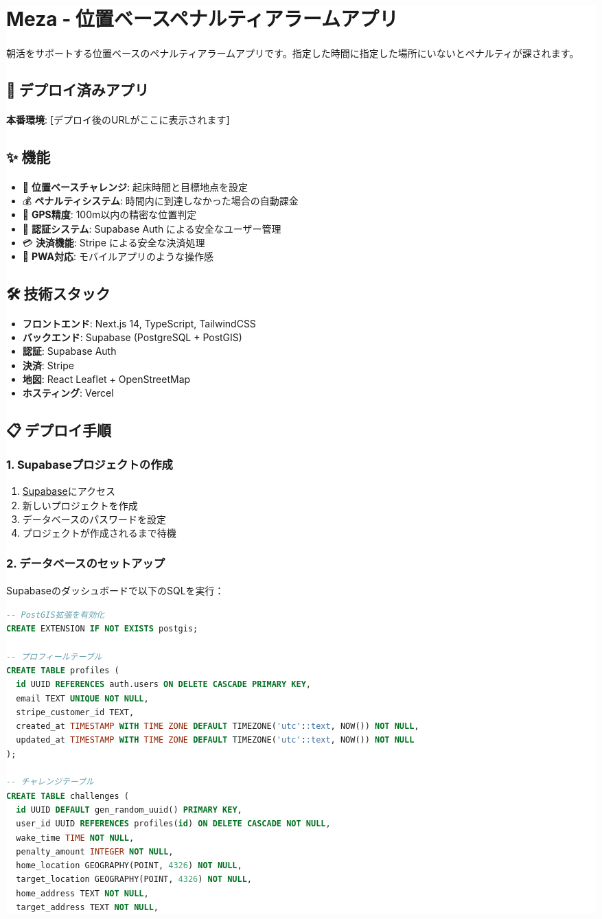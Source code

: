 # Meza - 位置ベースペナルティアラームアプリ

朝活をサポートする位置ベースのペナルティアラームアプリです。指定した時間に指定した場所にいないとペナルティが課されます。

## 🚀 デプロイ済みアプリ

**本番環境**: [デプロイ後のURLがここに表示されます]

## ✨ 機能

- 📍 **位置ベースチャレンジ**: 起床時間と目標地点を設定
- 💰 **ペナルティシステム**: 時間内に到達しなかった場合の自動課金
- 🎯 **GPS精度**: 100m以内の精密な位置判定
- 🔐 **認証システム**: Supabase Auth による安全なユーザー管理
- 💳 **決済機能**: Stripe による安全な決済処理
- 📱 **PWA対応**: モバイルアプリのような操作感

## 🛠️ 技術スタック

- **フロントエンド**: Next.js 14, TypeScript, TailwindCSS
- **バックエンド**: Supabase (PostgreSQL + PostGIS)
- **認証**: Supabase Auth
- **決済**: Stripe
- **地図**: React Leaflet + OpenStreetMap
- **ホスティング**: Vercel

## 📋 デプロイ手順

### 1. Supabaseプロジェクトの作成

1. [Supabase](https://supabase.com)にアクセス
2. 新しいプロジェクトを作成
3. データベースのパスワードを設定
4. プロジェクトが作成されるまで待機

### 2. データベースのセットアップ

Supabaseのダッシュボードで以下のSQLを実行：

```sql
-- PostGIS拡張を有効化
CREATE EXTENSION IF NOT EXISTS postgis;

-- プロフィールテーブル
CREATE TABLE profiles (
  id UUID REFERENCES auth.users ON DELETE CASCADE PRIMARY KEY,
  email TEXT UNIQUE NOT NULL,
  stripe_customer_id TEXT,
  created_at TIMESTAMP WITH TIME ZONE DEFAULT TIMEZONE('utc'::text, NOW()) NOT NULL,
  updated_at TIMESTAMP WITH TIME ZONE DEFAULT TIMEZONE('utc'::text, NOW()) NOT NULL
);

-- チャレンジテーブル
CREATE TABLE challenges (
  id UUID DEFAULT gen_random_uuid() PRIMARY KEY,
  user_id UUID REFERENCES profiles(id) ON DELETE CASCADE NOT NULL,
  wake_time TIME NOT NULL,
  penalty_amount INTEGER NOT NULL,
  home_location GEOGRAPHY(POINT, 4326) NOT NULL,
  target_location GEOGRAPHY(POINT, 4326) NOT NULL,
  home_address TEXT NOT NULL,
  target_address TEXT NOT NULL,
```